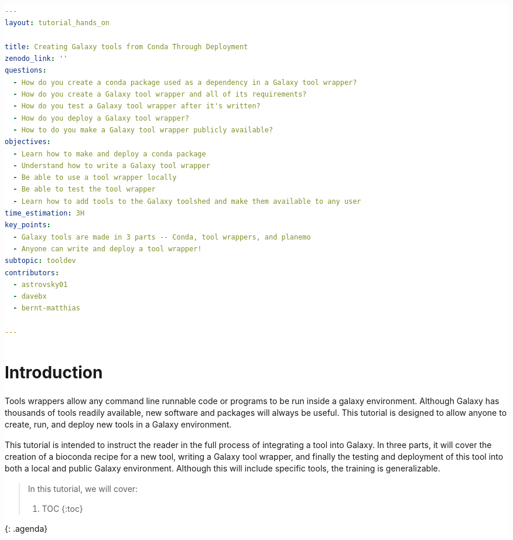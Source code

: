 ```yaml
---
layout: tutorial_hands_on

title: Creating Galaxy tools from Conda Through Deployment
zenodo_link: ''
questions:
  - How do you create a conda package used as a dependency in a Galaxy tool wrapper?
  - How do you create a Galaxy tool wrapper and all of its requirements?
  - How do you test a Galaxy tool wrapper after it's written?
  - How do you deploy a Galaxy tool wrapper?
  - How to do you make a Galaxy tool wrapper publicly available?
objectives:
  - Learn how to make and deploy a conda package
  - Understand how to write a Galaxy tool wrapper
  - Be able to use a tool wrapper locally
  - Be able to test the tool wrapper
  - Learn how to add tools to the Galaxy toolshed and make them available to any user
time_estimation: 3H
key_points:
  - Galaxy tools are made in 3 parts -- Conda, tool wrappers, and planemo
  - Anyone can write and deploy a tool wrapper!
subtopic: tooldev
contributors:
  - astrovsky01
  - davebx
  - bernt-matthias

---
```



# Introduction


Tools wrappers allow any command line runnable code or programs to be run inside a galaxy environment.
Although Galaxy has thousands of tools readily available, new software and packages will always be useful.
This tutorial is designed to allow anyone to create, run, and deploy new tools in a Galaxy environment.

This tutorial is intended to instruct the reader in the full process of integrating a tool into Galaxy.
In three parts, it will cover the creation of a bioconda recipe for a new tool, writing a Galaxy tool
wrapper, and finally the testing and deployment of this tool into both a local and public Galaxy environment.
Although this will include specific tools, the training is generalizable.

> <agenda-title></agenda-title>
>
> In this tutorial, we will cover:
>
> 1. TOC
> {:toc}
>
{: .agenda}
